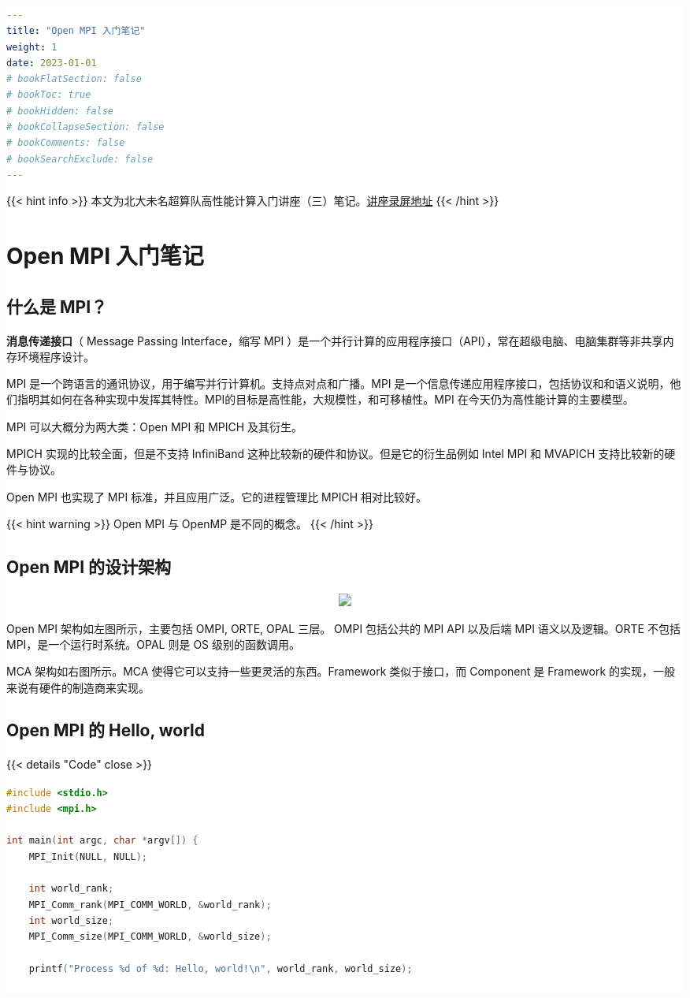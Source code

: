 ```yaml
---
title: "Open MPI 入门笔记"
weight: 1
date: 2023-01-01
# bookFlatSection: false
# bookToc: true
# bookHidden: false
# bookCollapseSection: false
# bookComments: false
# bookSearchExclude: false
---
```


{{< hint info >}}
本文为北大未名超算队高性能计算入门讲座（三）笔记。[讲座录屏地址](https://www.bilibili.com/video/BV13v4y1v7y7)
{{< /hint >}}

# Open MPI 入门笔记

## 什么是 MPI？

__消息传递接口__（ Message Passing Interface，缩写 MPI ）是一个并行计算的应用程序接口（API），常在超级电脑、电脑集群等非共享内存环境程序设计。

MPI 是一个跨语言的通讯协议，用于编写并行计算机。支持点对点和广播。MPI 是一个信息传递应用程序接口，包括协议和和语义说明，他们指明其如何在各种实现中发挥其特性。MPI的目标是高性能，大规模性，和可移植性。MPI 在今天仍为高性能计算的主要模型。

MPI 可以大概分为两大类：Open MPI 和 MPICH 及其衍生。

MPICH 实现的比较全面，但是不支持 InfiniBand 这种比较新的硬件和协议。但是它的衍生品例如 Intel MPI 和 MVAPICH 支持比较新的硬件与协议。

Open MPI 也实现了 MPI 标准，并且应用广泛。它的进程管理比 MPICH 相对比较好。

{{< hint warning >}}
Open MPI 与 OpenMP 是不同的概念。
{{< /hint >}}

## Open MPI 的设计架构

<div align="center">
	<img src="/image/high-performance-note/openmpi-programming-101/mpi-arch.png" width="100%">
</div>

Open MPI 架构如左图所示，主要包括 OMPI, ORTE, OPAL 三层。 OMPI 包括公共的 MPI API 以及后端 MPI 语义以及逻辑。ORTE 不包括 MPI，是一个运行时系统。OPAL 则是 OS 级别的函数调用。

MCA 架构如右图所示。MCA 使得它可以支持一些更灵活的东西。Framework 类似于接口，而 Component 是 Framework 的实现，一般来说有硬件的制造商来实现。

## Open MPI 的 Hello, world

{{< details "Code" close >}}
```c
#include <stdio.h>
#include <mpi.h>

int main(int argc, char *argv[]) {
	MPI_Init(NULL, NULL);

	int world_rank;
	MPI_Comm_rank(MPI_COMM_WORLD, &world_rank);
	int world_size;
	MPI_Comm_size(MPI_COMM_WORLD, &world_size);

	printf("Process %d of %d: Hello, world!\n", world_rank, world_size);
	
```